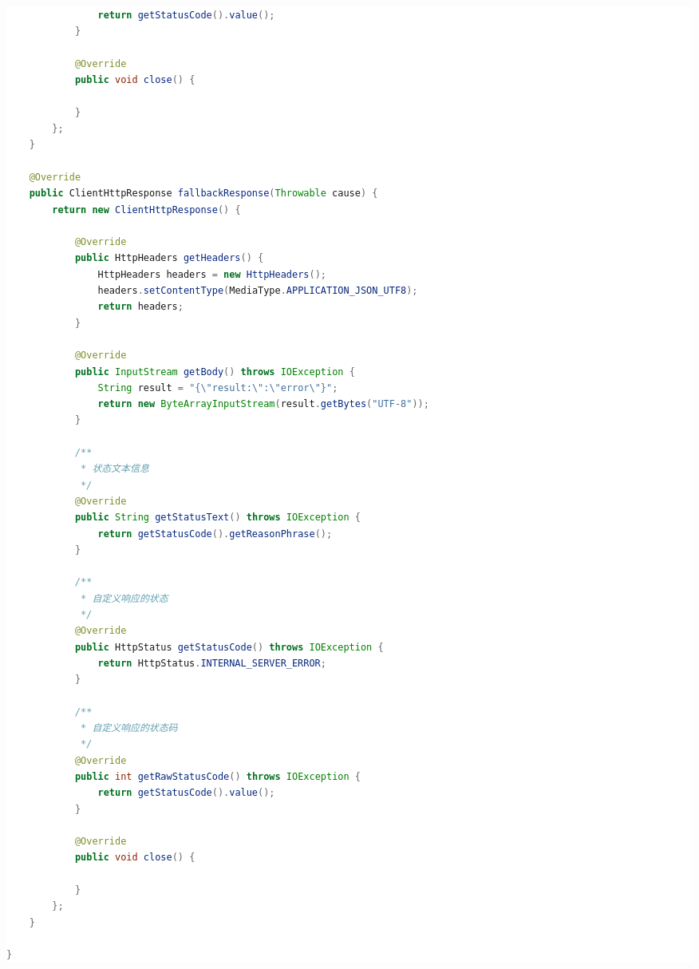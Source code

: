 ```Java
                return getStatusCode().value();
            }

            @Override
            public void close() {

            }
        };
    }

    @Override
    public ClientHttpResponse fallbackResponse(Throwable cause) {
        return new ClientHttpResponse() {

            @Override
            public HttpHeaders getHeaders() {
                HttpHeaders headers = new HttpHeaders();
                headers.setContentType(MediaType.APPLICATION_JSON_UTF8);
                return headers;
            }

            @Override
            public InputStream getBody() throws IOException {
                String result = "{\"result:\":\"error\"}";
                return new ByteArrayInputStream(result.getBytes("UTF-8"));
            }

            /**
             * 状态文本信息
             */
            @Override
            public String getStatusText() throws IOException {
                return getStatusCode().getReasonPhrase();
            }

            /**
             * 自定义响应的状态
             */
            @Override
            public HttpStatus getStatusCode() throws IOException {
                return HttpStatus.INTERNAL_SERVER_ERROR;
            }

            /**
             * 自定义响应的状态码
             */
            @Override
            public int getRawStatusCode() throws IOException {
                return getStatusCode().value();
            }

            @Override
            public void close() {

            }
        };
    }

}
```
